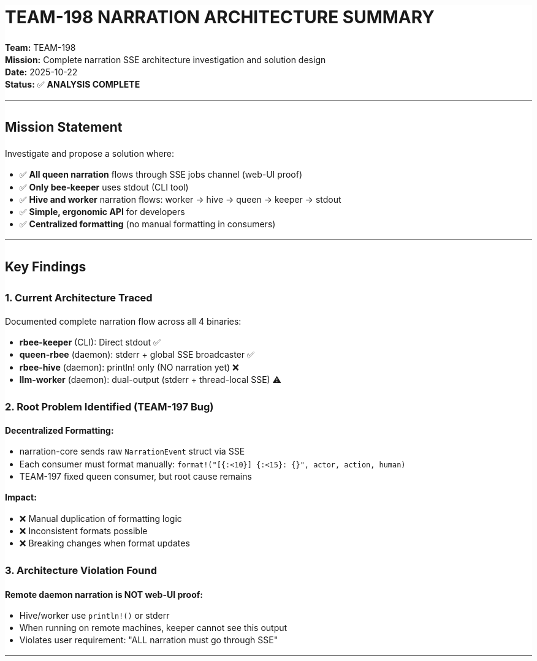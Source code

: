 # TEAM-198 NARRATION ARCHITECTURE SUMMARY

**Team:** TEAM-198  
**Mission:** Complete narration SSE architecture investigation and solution design  
**Date:** 2025-10-22  
**Status:** ✅ **ANALYSIS COMPLETE**

---

## Mission Statement

Investigate and propose a solution where:
- ✅ **All queen narration** flows through SSE jobs channel (web-UI proof)
- ✅ **Only bee-keeper** uses stdout (CLI tool)
- ✅ **Hive and worker** narration flows: worker → hive → queen → keeper → stdout
- ✅ **Simple, ergonomic API** for developers
- ✅ **Centralized formatting** (no manual formatting in consumers)

---

## Key Findings

### 1. Current Architecture Traced

Documented complete narration flow across all 4 binaries:
- **rbee-keeper** (CLI): Direct stdout ✅
- **queen-rbee** (daemon): stderr + global SSE broadcaster ✅
- **rbee-hive** (daemon): println! only (NO narration yet) ❌
- **llm-worker** (daemon): dual-output (stderr + thread-local SSE) ⚠️

### 2. Root Problem Identified (TEAM-197 Bug)

**Decentralized Formatting:**
- narration-core sends raw `NarrationEvent` struct via SSE
- Each consumer must format manually: `format!("[{:<10}] {:<15}: {}", actor, action, human)`
- TEAM-197 fixed queen consumer, but root cause remains

**Impact:**
- ❌ Manual duplication of formatting logic
- ❌ Inconsistent formats possible
- ❌ Breaking changes when format updates

### 3. Architecture Violation Found

**Remote daemon narration is NOT web-UI proof:**
- Hive/worker use `println!()` or stderr
- When running on remote machines, keeper cannot see this output
- Violates user requirement: "ALL narration must go through SSE"

---
